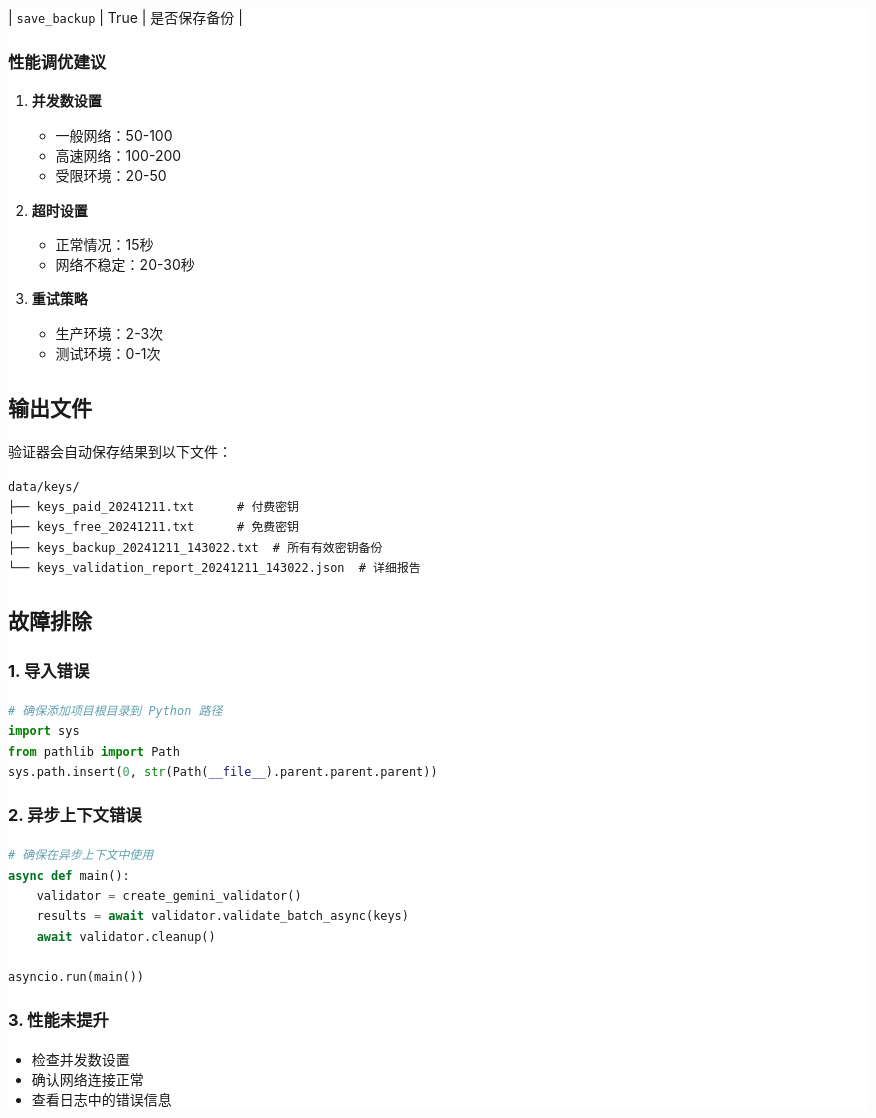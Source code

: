 | `save_backup` | True | 是否保存备份 |

### 性能调优建议

1. **并发数设置**
   - 一般网络：50-100
   - 高速网络：100-200
   - 受限环境：20-50

2. **超时设置**
   - 正常情况：15秒
   - 网络不稳定：20-30秒

3. **重试策略**
   - 生产环境：2-3次
   - 测试环境：0-1次

## 输出文件

验证器会自动保存结果到以下文件：

```
data/keys/
├── keys_paid_20241211.txt      # 付费密钥
├── keys_free_20241211.txt      # 免费密钥
├── keys_backup_20241211_143022.txt  # 所有有效密钥备份
└── keys_validation_report_20241211_143022.json  # 详细报告
```

## 故障排除

### 1. 导入错误
```python
# 确保添加项目根目录到 Python 路径
import sys
from pathlib import Path
sys.path.insert(0, str(Path(__file__).parent.parent.parent))
```

### 2. 异步上下文错误
```python
# 确保在异步上下文中使用
async def main():
    validator = create_gemini_validator()
    results = await validator.validate_batch_async(keys)
    await validator.cleanup()

asyncio.run(main())
```

### 3. 性能未提升
- 检查并发数设置
- 确认网络连接正常
- 查看日志中的错误信息

